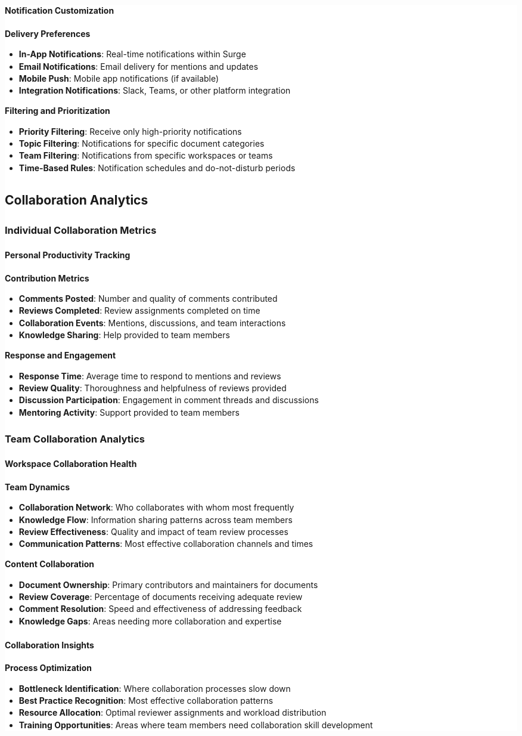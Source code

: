 #### Notification Customization
**Delivery Preferences**
- **In-App Notifications**: Real-time notifications within Surge
- **Email Notifications**: Email delivery for mentions and updates
- **Mobile Push**: Mobile app notifications (if available)
- **Integration Notifications**: Slack, Teams, or other platform integration

**Filtering and Prioritization**
- **Priority Filtering**: Receive only high-priority notifications
- **Topic Filtering**: Notifications for specific document categories
- **Team Filtering**: Notifications from specific workspaces or teams
- **Time-Based Rules**: Notification schedules and do-not-disturb periods

## Collaboration Analytics

### Individual Collaboration Metrics

#### Personal Productivity Tracking
**Contribution Metrics**
- **Comments Posted**: Number and quality of comments contributed
- **Reviews Completed**: Review assignments completed on time
- **Collaboration Events**: Mentions, discussions, and team interactions
- **Knowledge Sharing**: Help provided to team members

**Response and Engagement**
- **Response Time**: Average time to respond to mentions and reviews
- **Review Quality**: Thoroughness and helpfulness of reviews provided
- **Discussion Participation**: Engagement in comment threads and discussions
- **Mentoring Activity**: Support provided to team members

### Team Collaboration Analytics

#### Workspace Collaboration Health
**Team Dynamics**
- **Collaboration Network**: Who collaborates with whom most frequently
- **Knowledge Flow**: Information sharing patterns across team members
- **Review Effectiveness**: Quality and impact of team review processes
- **Communication Patterns**: Most effective collaboration channels and times

**Content Collaboration**
- **Document Ownership**: Primary contributors and maintainers for documents
- **Review Coverage**: Percentage of documents receiving adequate review
- **Comment Resolution**: Speed and effectiveness of addressing feedback
- **Knowledge Gaps**: Areas needing more collaboration and expertise

#### Collaboration Insights
**Process Optimization**
- **Bottleneck Identification**: Where collaboration processes slow down
- **Best Practice Recognition**: Most effective collaboration patterns
- **Resource Allocation**: Optimal reviewer assignments and workload distribution
- **Training Opportunities**: Areas where team members need collaboration skill development
